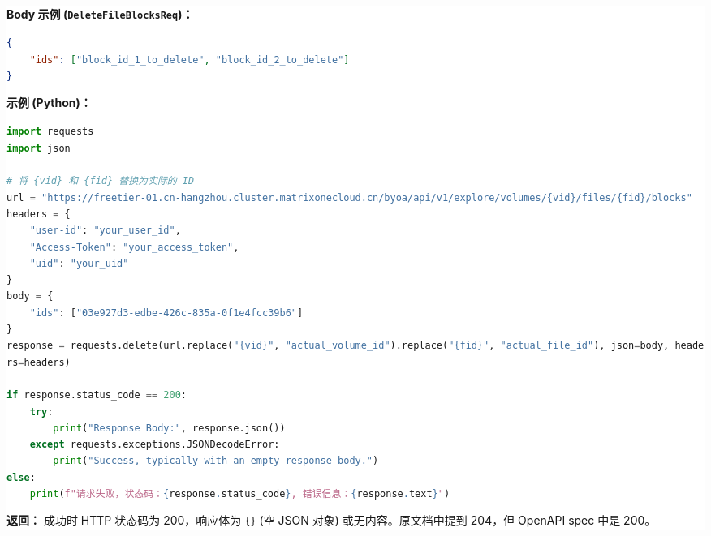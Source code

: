 **Body 示例 (`DeleteFileBlocksReq`)：**

```json
{
    "ids": ["block_id_1_to_delete", "block_id_2_to_delete"]
}
```

**示例 (Python)：**

```python
import requests
import json

# 将 {vid} 和 {fid} 替换为实际的 ID
url = "https://freetier-01.cn-hangzhou.cluster.matrixonecloud.cn/byoa/api/v1/explore/volumes/{vid}/files/{fid}/blocks"
headers = {
    "user-id": "your_user_id",
    "Access-Token": "your_access_token",
    "uid": "your_uid"
}
body = {
    "ids": ["03e927d3-edbe-426c-835a-0f1e4fcc39b6"]
}
response = requests.delete(url.replace("{vid}", "actual_volume_id").replace("{fid}", "actual_file_id"), json=body, headers=headers)

if response.status_code == 200:
    try:
        print("Response Body:", response.json())
    except requests.exceptions.JSONDecodeError:
        print("Success, typically with an empty response body.")
else:
    print(f"请求失败，状态码：{response.status_code}, 错误信息：{response.text}")
```

**返回：**
成功时 HTTP 状态码为 200，响应体为 `{}` (空 JSON 对象) 或无内容。原文档中提到 204，但 OpenAPI spec 中是 200。